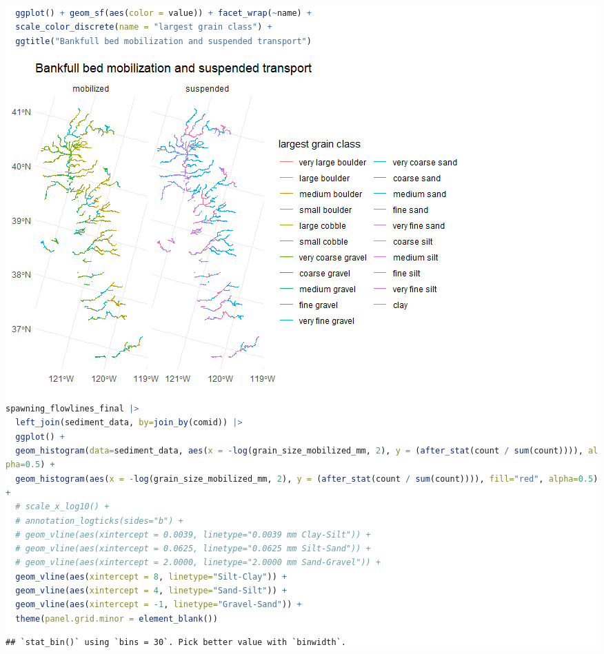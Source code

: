 ``` r
  ggplot() + geom_sf(aes(color = value)) + facet_wrap(~name) +
  scale_color_discrete(name = "largest grain class") + 
  ggtitle("Bankfull bed mobilization and suspended transport")
```

![](spawning-expl_files/figure-gfm/step-2-sed-transport-setup-1.png)

``` r
spawning_flowlines_final |>
  left_join(sediment_data, by=join_by(comid)) |>
  ggplot() + 
  geom_histogram(data=sediment_data, aes(x = -log(grain_size_mobilized_mm, 2), y = (after_stat(count / sum(count)))), alpha=0.5) + 
  geom_histogram(aes(x = -log(grain_size_mobilized_mm, 2), y = (after_stat(count / sum(count)))), fill="red", alpha=0.5) + 
  # scale_x_log10() + 
  # annotation_logticks(sides="b") + 
  # geom_vline(aes(xintercept = 0.0039, linetype="0.0039 mm Clay-Silt")) +
  # geom_vline(aes(xintercept = 0.0625, linetype="0.0625 mm Silt-Sand")) +
  # geom_vline(aes(xintercept = 2.0000, linetype="2.0000 mm Sand-Gravel")) +
  geom_vline(aes(xintercept = 8, linetype="Silt-Clay")) +
  geom_vline(aes(xintercept = 4, linetype="Sand-Silt")) +
  geom_vline(aes(xintercept = -1, linetype="Gravel-Sand")) +
  theme(panel.grid.minor = element_blank())
```

    ## `stat_bin()` using `bins = 30`. Pick better value with `binwidth`.
